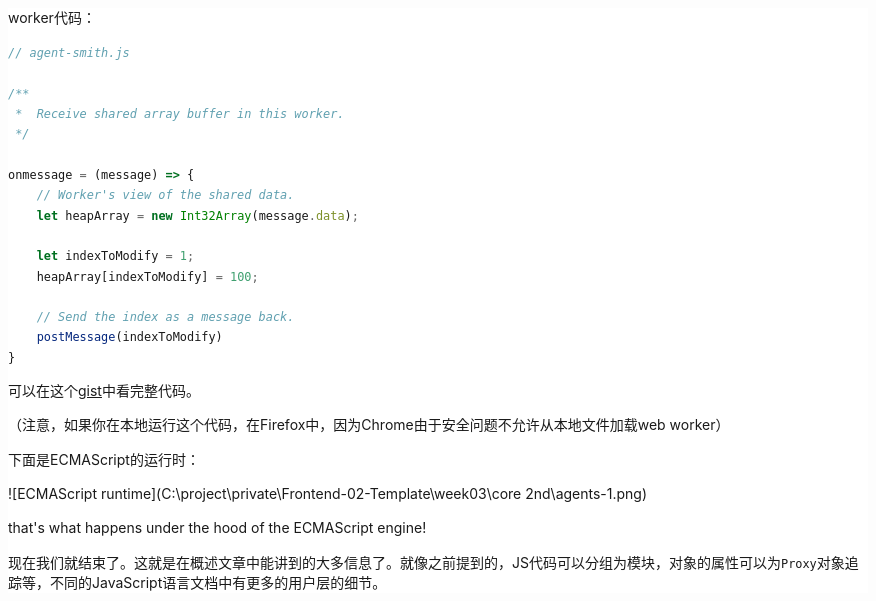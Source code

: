 worker代码：

```js
// agent-smith.js

/**
 *	Receive shared array buffer in this worker.
 */

onmessage = (message) => {
    // Worker's view of the shared data.
    let heapArray = new Int32Array(message.data);
    
    let indexToModify = 1;
    heapArray[indexToModify] = 100;
    
    // Send the index as a message back.
    postMessage(indexToModify)
}
```

可以在这个[gist](https://gist.github.com/DmitrySoshnikov/b75a2dbcdb60b18fd9f05b595135dc82)中看完整代码。

（注意，如果你在本地运行这个代码，在Firefox中，因为Chrome由于安全问题不允许从本地文件加载web worker）

下面是ECMAScript的运行时：

![ECMAScript runtime](C:\project\private\Frontend-02-Template\week03\core 2nd\agents-1.png)

that's what happens under the hood of the ECMAScript engine!

现在我们就结束了。这就是在概述文章中能讲到的大多信息了。就像之前提到的，JS代码可以分组为模块，对象的属性可以为`Proxy`对象追踪等，不同的JavaScript语言文档中有更多的用户层的细节。